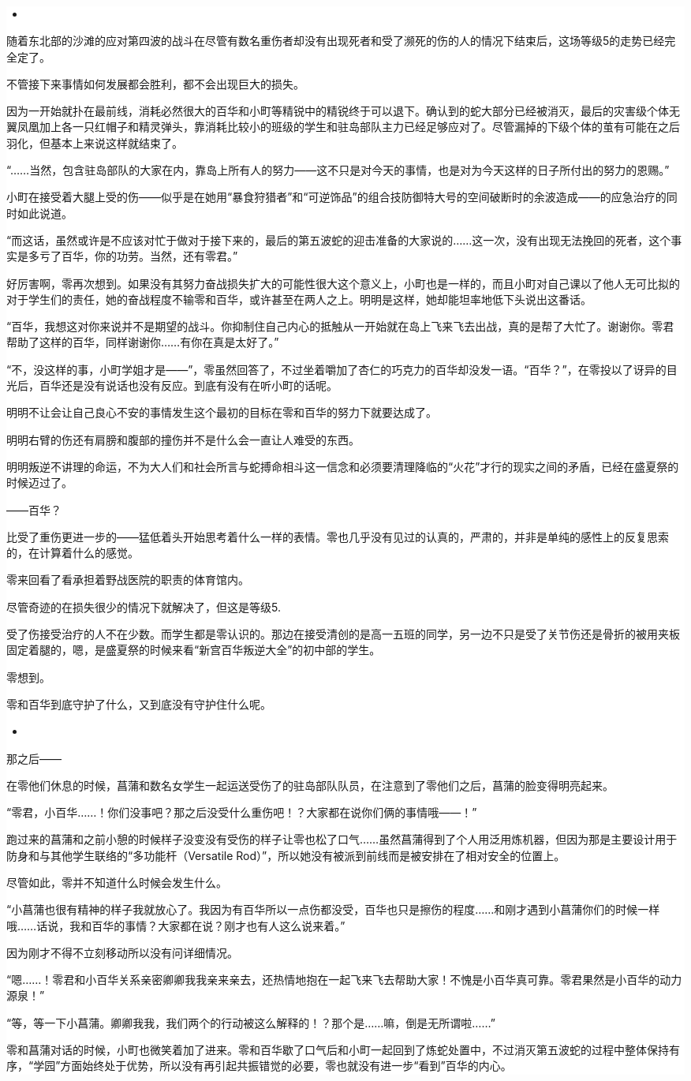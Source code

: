 *

随着东北部的沙滩的应对第四波的战斗在尽管有数名重伤者却没有出现死者和受了濒死的伤的人的情况下结束后，这场等级5的走势已经完全定了。

不管接下来事情如何发展都会胜利，都不会出现巨大的损失。

因为一开始就扑在最前线，消耗必然很大的百华和小町等精锐中的精锐终于可以退下。确认到的蛇大部分已经被消灭，最后的灾害级个体无翼凤凰加上各一只红帽子和精灵弹头，靠消耗比较小的班级的学生和驻岛部队主力已经足够应对了。尽管漏掉的下级个体的茧有可能在之后羽化，但基本上来说这样就结束了。

“……当然，包含驻岛部队的大家在内，靠岛上所有人的努力——这不只是对今天的事情，也是对为今天这样的日子所付出的努力的恩赐。”

小町在接受着大腿上受的伤——似乎是在她用“暴食狩猎者”和“可逆饰品”的组合技防御特大号的空间破断时的余波造成——的应急治疗的同时如此说道。

“而这话，虽然或许是不应该对忙于做对于接下来的，最后的第五波蛇的迎击准备的大家说的……这一次，没有出现无法挽回的死者，这个事实是多亏了百华，你的功劳。当然，还有零君。”

好厉害啊，零再次想到。如果没有其努力奋战损失扩大的可能性很大这个意义上，小町也是一样的，而且小町对自己课以了他人无可比拟的对于学生们的责任，她的奋战程度不输零和百华，或许甚至在两人之上。明明是这样，她却能坦率地低下头说出这番话。

“百华，我想这对你来说并不是期望的战斗。你抑制住自己内心的抵触从一开始就在岛上飞来飞去出战，真的是帮了大忙了。谢谢你。零君帮助了这样的百华，同样谢谢你……有你在真是太好了。”

“不，没这样的事，小町学姐才是——”，零虽然回答了，不过坐着嚼加了杏仁的巧克力的百华却没发一语。“百华？”，在零投以了讶异的目光后，百华还是没有说话也没有反应。到底有没有在听小町的话呢。

明明不让会让自己良心不安的事情发生这个最初的目标在零和百华的努力下就要达成了。

明明右臂的伤还有肩膀和腹部的撞伤并不是什么会一直让人难受的东西。

明明叛逆不讲理的命运，不为大人们和社会所言与蛇搏命相斗这一信念和必须要清理降临的“火花”才行的现实之间的矛盾，已经在盛夏祭的时候迈过了。

——百华？

比受了重伤更进一步的——猛低着头开始思考着什么一样的表情。零也几乎没有见过的认真的，严肃的，并非是单纯的感性上的反复思索的，在计算着什么的感觉。

零来回看了看承担着野战医院的职责的体育馆内。

尽管奇迹的在损失很少的情况下就解决了，但这是等级5.

受了伤接受治疗的人不在少数。而学生都是零认识的。那边在接受清创的是高一五班的同学，另一边不只是受了关节伤还是骨折的被用夹板固定着腿的，嗯，是盛夏祭的时候来看“新宫百华叛逆大全”的初中部的学生。

零想到。

零和百华到底守护了什么，又到底没有守护住什么呢。

*

那之后——

在零他们休息的时候，菖蒲和数名女学生一起运送受伤了的驻岛部队队员，在注意到了零他们之后，菖蒲的脸变得明亮起来。

“零君，小百华……！你们没事吧？那之后没受什么重伤吧！？大家都在说你们俩的事情哦——！”

跑过来的菖蒲和之前小憩的时候样子没变没有受伤的样子让零也松了口气……虽然菖蒲得到了个人用泛用炼机器，但因为那是主要设计用于防身和与其他学生联络的“多功能杆（Versatile Rod）”，所以她没有被派到前线而是被安排在了相对安全的位置上。

尽管如此，零并不知道什么时候会发生什么。

“小菖蒲也很有精神的样子我就放心了。我因为有百华所以一点伤都没受，百华也只是擦伤的程度……和刚才遇到小菖蒲你们的时候一样哦……话说，我和百华的事情？大家都在说？刚才也有人这么说来着。”

因为刚才不得不立刻移动所以没有问详细情况。

“嗯……！零君和小百华关系亲密卿卿我我亲来亲去，还热情地抱在一起飞来飞去帮助大家！不愧是小百华真可靠。零君果然是小百华的动力源泉！”

“等，等一下小菖蒲。卿卿我我，我们两个的行动被这么解释的！？那个是……嘛，倒是无所谓啦……”

零和菖蒲对话的时候，小町也微笑着加了进来。零和百华歇了口气后和小町一起回到了炼蛇处置中，不过消灭第五波蛇的过程中整体保持有序，“学园”方面始终处于优势，所以没有再引起共振错觉的必要，零也就没有进一步“看到”百华的内心。
